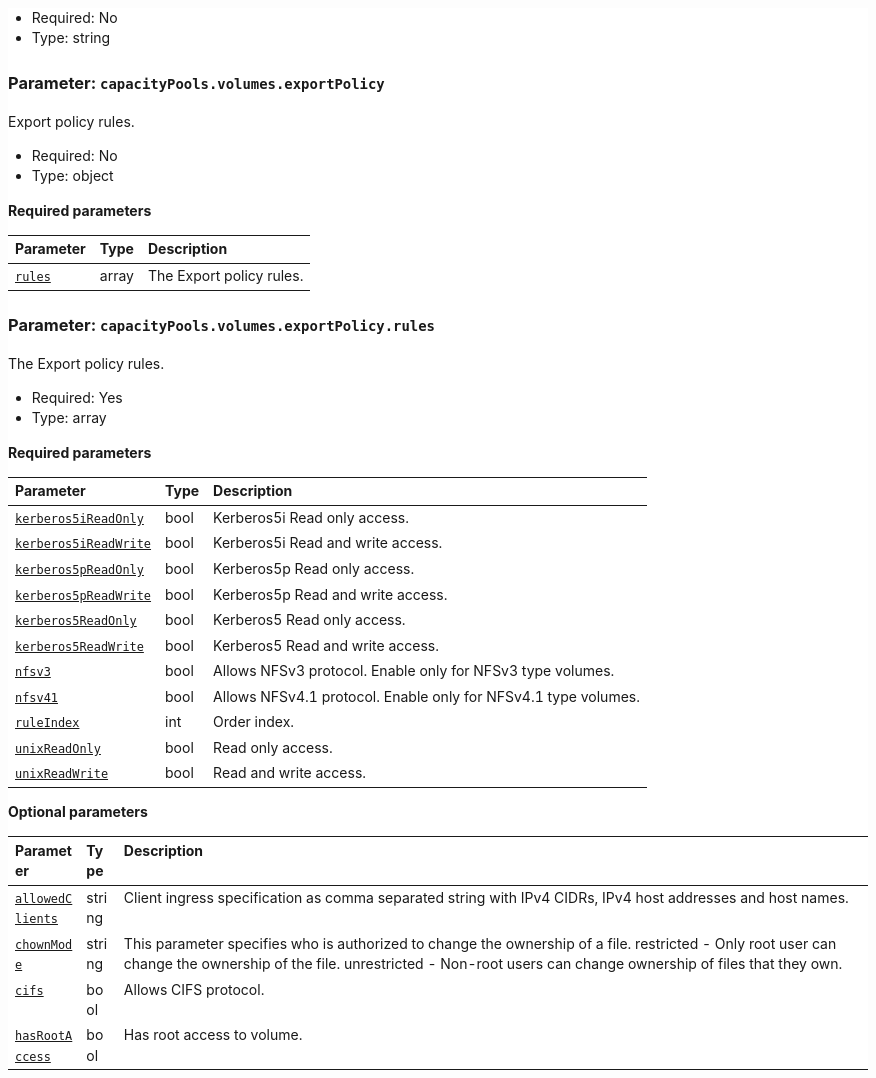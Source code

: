 - Required: No
- Type: string

### Parameter: `capacityPools.volumes.exportPolicy`

Export policy rules.

- Required: No
- Type: object

**Required parameters**

| Parameter | Type | Description |
| :-- | :-- | :-- |
| [`rules`](#parameter-capacitypoolsvolumesexportpolicyrules) | array | The Export policy rules. |

### Parameter: `capacityPools.volumes.exportPolicy.rules`

The Export policy rules.

- Required: Yes
- Type: array

**Required parameters**

| Parameter | Type | Description |
| :-- | :-- | :-- |
| [`kerberos5iReadOnly`](#parameter-capacitypoolsvolumesexportpolicyruleskerberos5ireadonly) | bool | Kerberos5i Read only access. |
| [`kerberos5iReadWrite`](#parameter-capacitypoolsvolumesexportpolicyruleskerberos5ireadwrite) | bool | Kerberos5i Read and write access. |
| [`kerberos5pReadOnly`](#parameter-capacitypoolsvolumesexportpolicyruleskerberos5preadonly) | bool | Kerberos5p Read only access. |
| [`kerberos5pReadWrite`](#parameter-capacitypoolsvolumesexportpolicyruleskerberos5preadwrite) | bool | Kerberos5p Read and write access. |
| [`kerberos5ReadOnly`](#parameter-capacitypoolsvolumesexportpolicyruleskerberos5readonly) | bool | Kerberos5 Read only access. |
| [`kerberos5ReadWrite`](#parameter-capacitypoolsvolumesexportpolicyruleskerberos5readwrite) | bool | Kerberos5 Read and write access. |
| [`nfsv3`](#parameter-capacitypoolsvolumesexportpolicyrulesnfsv3) | bool | Allows NFSv3 protocol. Enable only for NFSv3 type volumes. |
| [`nfsv41`](#parameter-capacitypoolsvolumesexportpolicyrulesnfsv41) | bool | Allows NFSv4.1 protocol. Enable only for NFSv4.1 type volumes. |
| [`ruleIndex`](#parameter-capacitypoolsvolumesexportpolicyrulesruleindex) | int | Order index. |
| [`unixReadOnly`](#parameter-capacitypoolsvolumesexportpolicyrulesunixreadonly) | bool | Read only access. |
| [`unixReadWrite`](#parameter-capacitypoolsvolumesexportpolicyrulesunixreadwrite) | bool | Read and write access. |

**Optional parameters**

| Parameter | Type | Description |
| :-- | :-- | :-- |
| [`allowedClients`](#parameter-capacitypoolsvolumesexportpolicyrulesallowedclients) | string | Client ingress specification as comma separated string with IPv4 CIDRs, IPv4 host addresses and host names. |
| [`chownMode`](#parameter-capacitypoolsvolumesexportpolicyruleschownmode) | string | This parameter specifies who is authorized to change the ownership of a file. restricted - Only root user can change the ownership of the file. unrestricted - Non-root users can change ownership of files that they own. |
| [`cifs`](#parameter-capacitypoolsvolumesexportpolicyrulescifs) | bool | Allows CIFS protocol. |
| [`hasRootAccess`](#parameter-capacitypoolsvolumesexportpolicyruleshasrootaccess) | bool | Has root access to volume. |

